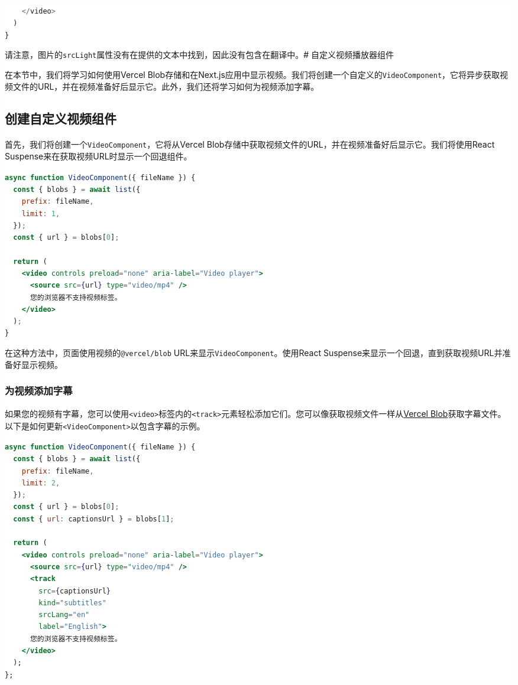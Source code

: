 ```jsx filename="app/page.jsx"
    </video>
  )
}
```

请注意，图片的`srcLight`属性没有在提供的文本中找到，因此没有包含在翻译中。# 自定义视频播放器组件

在本节中，我们将学习如何使用Vercel Blob存储和在Next.js应用中显示视频。我们将创建一个自定义的`VideoComponent`，它将异步获取视频文件的URL，并在视频准备好后显示它。此外，我们还将学习如何为视频添加字幕。

## 创建自定义视频组件

首先，我们将创建一个`VideoComponent`，它将从Vercel Blob存储中获取视频文件的URL，并在视频准备好后显示它。我们将使用React Suspense来在获取视频URL时显示一个回退组件。

```jsx filename="app/page.jsx"
async function VideoComponent({ fileName }) {
  const { blobs } = await list({
    prefix: fileName,
    limit: 1,
  });
  const { url } = blobs[0];

  return (
    <video controls preload="none" aria-label="Video player">
      <source src={url} type="video/mp4" />
      您的浏览器不支持视频标签。
    </video>
  );
}
```

在这种方法中，页面使用视频的`@vercel/blob` URL来显示`VideoComponent`。使用React Suspense来显示一个回退，直到获取视频URL并准备好显示视频。

### 为视频添加字幕

如果您的视频有字幕，您可以使用`<video>`标签内的`<track>`元素轻松添加它们。您可以像获取视频文件一样从[Vercel Blob](https://vercel.com/docs/storage/vercel-blob?utm_source=next-site&utm_medium=docs&utm_campaign=next-website)获取字幕文件。以下是如何更新`<VideoComponent>`以包含字幕的示例。

```jsx filename="app/page.jsx"
async function VideoComponent({ fileName }) {
  const { blobs } = await list({
    prefix: fileName,
    limit: 2,
  });
  const { url } = blobs[0];
  const { url: captionsUrl } = blobs[1];

  return (
    <video controls preload="none" aria-label="Video player">
      <source src={url} type="video/mp4" />
      <track
        src={captionsUrl}
        kind="subtitles"
        srcLang="en"
        label="English">
      您的浏览器不支持视频标签。
    </video>
  );
};
```
